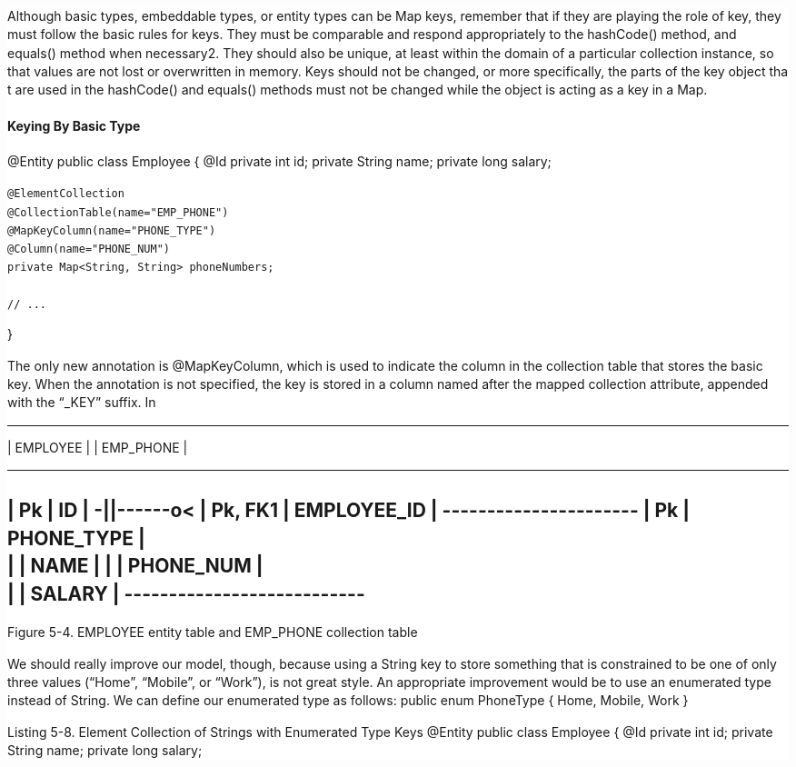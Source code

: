 Although basic types, embeddable types, or entity types can be Map keys, remember that if they are playing the role of key, they must follow the basic rules for keys. They must be comparable and respond appropriately to the hashCode() method, and equals() method when necessary2. They should also be unique, at least within the domain of a particular collection instance, so that values are not lost or overwritten in memory. Keys should not be changed, or more specifically, the parts of the key object tha t are used in the hashCode() and equals() methods must not be changed while the object is acting as a key in a Map.

#### Keying By Basic Type

@Entity
public class Employee {
	@Id private int id;
	private String name;
	private long salary;
	
	@ElementCollection
	@CollectionTable(name="EMP_PHONE")
	@MapKeyColumn(name="PHONE_TYPE")
	@Column(name="PHONE_NUM")
	private Map<String, String> phoneNumbers;

	// ...
}

The only new annotation is @MapKeyColumn, which is used to indicate the column in the collection table that stores the basic key. When the annotation is not specified, the key is stored in a column named after the mapped collection attribute, appended with the “_KEY” suffix. In

 ______________________               ___________________________                    
|      EMPLOYEE        |             |         EMP_PHONE         |           
 ----------------------               ---------------------------                  
| Pk  | ID             | -||------o< | Pk, FK1 | EMPLOYEE_ID     |
 ----------------------              | Pk      | PHONE_TYPE      |            
|     | NAME           |             |         | PHONE_NUM       |            
|     | SALARY         |              ---------------------------                                              
 ----------------------              
Figure 5-4. EMPLOYEE entity table and EMP_PHONE collection table


We should really improve our model, though, because using a String key to store something that is constrained to be one of only three values (“Home”, “Mobile”, or “Work”), is not great style. An appropriate improvement would be to use an enumerated type instead of String. We can define our enumerated type as follows: public enum PhoneType { Home, Mobile, Work }

Listing 5-8. Element Collection of Strings with Enumerated Type Keys
@Entity
public class Employee {
	@Id private int id;
	private String name;
	private long salary;
	